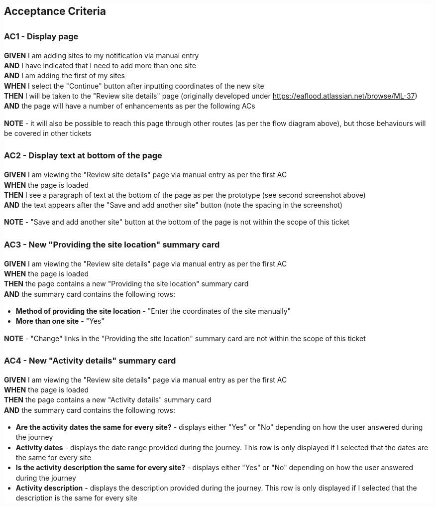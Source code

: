 ## Acceptance Criteria

### AC1 - Display page

**GIVEN** I am adding sites to my notification via manual entry  
**AND** I have indicated that I need to add more than one site  
**AND** I am adding the first of my sites  
**WHEN** I select the "Continue" button after inputting coordinates of the new site  
**THEN** I will be taken to the "Review site details" page (originally developed under https://eaflood.atlassian.net/browse/ML-37)  
**AND** the page will have a number of enhancements as per the following ACs

**NOTE** - it will also be possible to reach this page through other routes (as per the flow diagram above), but those behaviours will be covered in other tickets

### AC2 - Display text at bottom of the page

**GIVEN** I am viewing the "Review site details" page via manual entry as per the first AC  
**WHEN** the page is loaded  
**THEN** I see a paragraph of text at the bottom of the page as per the prototype (see second screenshot above)  
**AND** the text appears after the "Save and add another site" button (note the spacing in the screenshot)

**NOTE** - "Save and add another site" button at the bottom of the page is not within the scope of this ticket

### AC3 - New "Providing the site location" summary card

**GIVEN** I am viewing the "Review site details" page via manual entry as per the first AC  
**WHEN** the page is loaded  
**THEN** the page contains a new "Providing the site location" summary card  
**AND** the summary card contains the following rows:

- **Method of providing the site location** - "Enter the coordinates of the site manually"
- **More than one site** - "Yes"

**NOTE** - "Change" links in the "Providing the site location" summary card are not within the scope of this ticket

### AC4 - New "Activity details" summary card

**GIVEN** I am viewing the "Review site details" page via manual entry as per the first AC  
**WHEN** the page is loaded  
**THEN** the page contains a new "Activity details" summary card  
**AND** the summary card contains the following rows:

- **Are the activity dates the same for every site?** - displays either "Yes" or "No" depending on how the user answered during the journey
- **Activity dates** - displays the date range provided during the journey. This row is only displayed if I selected that the dates are the same for every site
- **Is the activity description the same for every site?** - displays either "Yes" or "No" depending on how the user answered during the journey
- **Activity description** - displays the description provided during the journey. This row is only displayed if I selected that the description is the same for every site
